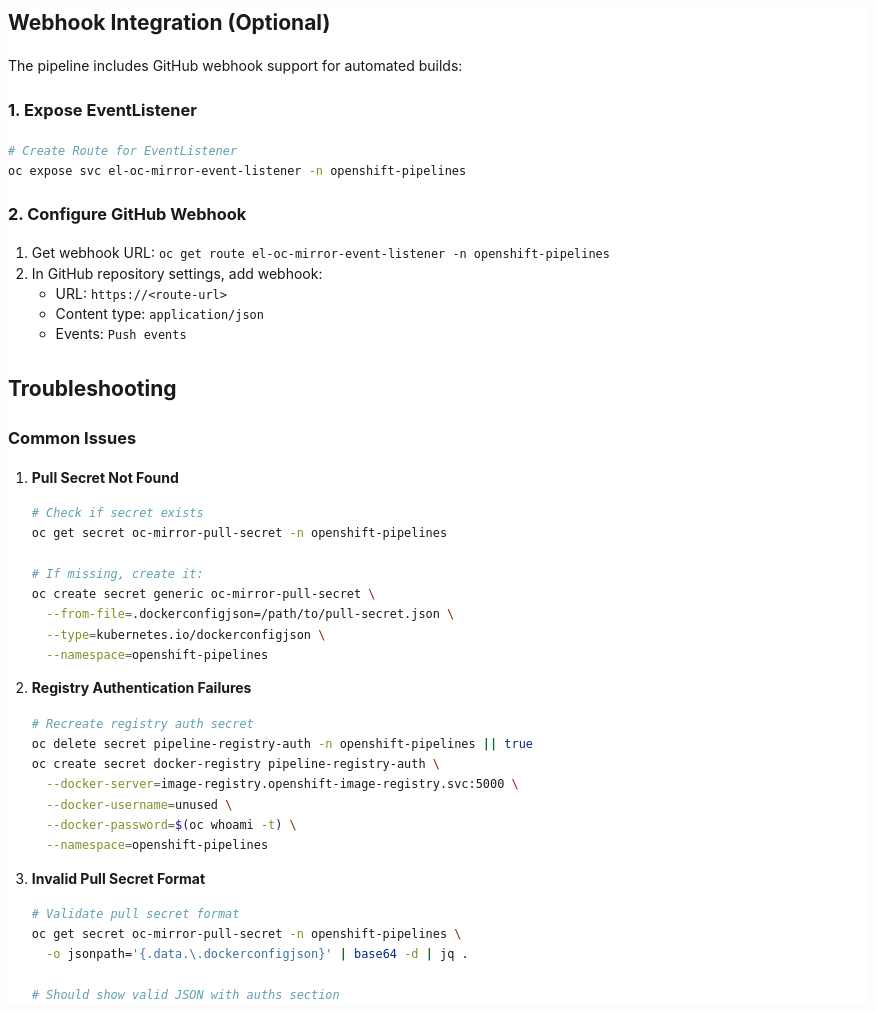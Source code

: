 ## Webhook Integration (Optional)

The pipeline includes GitHub webhook support for automated builds:

### 1. Expose EventListener

```bash
# Create Route for EventListener
oc expose svc el-oc-mirror-event-listener -n openshift-pipelines
```

### 2. Configure GitHub Webhook

1. Get webhook URL: `oc get route el-oc-mirror-event-listener -n openshift-pipelines`
2. In GitHub repository settings, add webhook:
   - URL: `https://<route-url>`
   - Content type: `application/json`
   - Events: `Push events`

## Troubleshooting

### Common Issues

1. **Pull Secret Not Found**
   ```bash
   # Check if secret exists
   oc get secret oc-mirror-pull-secret -n openshift-pipelines
   
   # If missing, create it:
   oc create secret generic oc-mirror-pull-secret \
     --from-file=.dockerconfigjson=/path/to/pull-secret.json \
     --type=kubernetes.io/dockerconfigjson \
     --namespace=openshift-pipelines
   ```

2. **Registry Authentication Failures**
   ```bash
   # Recreate registry auth secret
   oc delete secret pipeline-registry-auth -n openshift-pipelines || true
   oc create secret docker-registry pipeline-registry-auth \
     --docker-server=image-registry.openshift-image-registry.svc:5000 \
     --docker-username=unused \
     --docker-password=$(oc whoami -t) \
     --namespace=openshift-pipelines
   ```

3. **Invalid Pull Secret Format**
   ```bash
   # Validate pull secret format
   oc get secret oc-mirror-pull-secret -n openshift-pipelines \
     -o jsonpath='{.data.\.dockerconfigjson}' | base64 -d | jq .
   
   # Should show valid JSON with auths section
   ```
